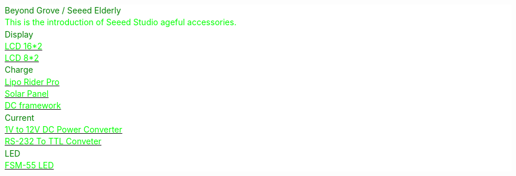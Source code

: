 

<div class="title_container">
    <a class="title_item" style={{textAlign: 'center'}}>
            <div class="start_card_title" style={{textAlign: 'center'}}><font color={'808080'} size={"6"}>Beyond Grove / Seeed Elderly</font></div>
            <div class="start_card_title" style={{textAlign: 'center'}}><font color={'FFFFFF'} size={"3"}>This is the introduction of Seeed Studio ageful accessories.</font></div>
    </a>
</div>

<div class="intro_container">
    <a class="intro_item" style={{textAlign: 'center'}}>
            <div class="start_card_title" style={{textAlign: 'center'}}><font color={'808080'} size={"5"}>Display</font></div>
            <a href="/Sensor/Beyond_Grove/Accessories/Current/LCD_16-2_Characters-Green_Yellow_back_light" target="_blank"><span><font color={'FFFFFF'} size={"2"}> LCD 16*2 </font></span></a>
            <br/>
            <a href="/Sensor/Beyond_Grove/Accessories/Current/LCD_8-2_Characters-Blue_back_light" target="_blank"><span><font color={'FFFFFF'} size={"2"}> LCD 8*2 </font></span></a>
            <br/>
    </a>
    <a class="intro_item" style={{textAlign: 'center'}}>
            <div class="start_card_title" style={{textAlign: 'center'}}><font color={'808080'} size={"5"}>Charge</font></div>
            <a href="/Seeed_Elderly/Accessories/charge/Lipo_Rider_Pro" target="_blank"><span><font color={'FFFFFF'} size={"2"}> Lipo Rider Pro </font></span></a>
            <br/>
            <a href="/Sensor/Beyond_Grove/Accessories/Charge/3W_Solar_Panel_138x160" target="_blank"><span><font color={'FFFFFF'} size={"2"}> Solar Panel </font></span></a>
            <br/>
            <a href="/Sensor/Beyond_Grove/Accessories/Charge/DC_framework_miniature_solenoid_VL-0063" target="_blank"><span><font color={'FFFFFF'} size={"2"}> DC framework </font></span></a>
            <br/>
    </a>
    <a class="intro_item" style={{textAlign: 'center'}}>
            <div class="start_card_title" style={{textAlign: 'center'}}><font color={'808080'} size={"5"}>Current</font></div>
            <a href="/Seeed_Elderly/Accessories/charge/Adjustable_DC_DC_Power_Converter_1V-12V-1.5A" target="_blank"><span><font color={'FFFFFF'} size={"2"}> 1V to 12V DC Power Converter</font></span></a>
            <br/>
            <a href="/Sensor/Beyond_Grove/Accessories/Current/RS-232_To_TTL_Conveter-MAX3232IDR" target="_blank"><span><font color={'FFFFFF'} size={"2"}> RS-232 To TTL Conveter</font></span></a>
            <br/>
    </a>
    <a class="intro_item" style={{textAlign: 'center'}}>
            <div class="start_card_title" style={{textAlign: 'center'}}><font color={'808080'} size={"5"}>LED</font></div>
            <a href="/Sensor/Beyond_Grove/Accessories/Current/FSM-55" target="_blank"><span><font color={'FFFFFF'} size={"2"}> FSM-55 LED</font></span></a>
            <br/>
    </a>
</div>

